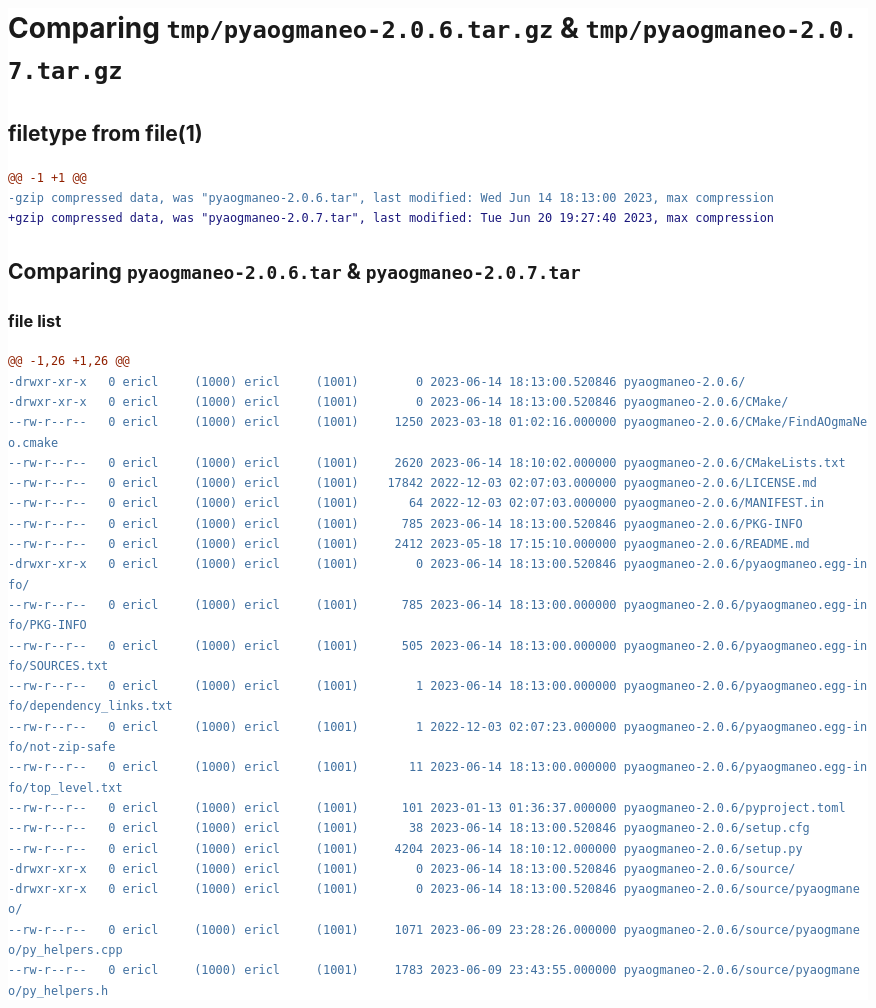 # Comparing `tmp/pyaogmaneo-2.0.6.tar.gz` & `tmp/pyaogmaneo-2.0.7.tar.gz`

## filetype from file(1)

```diff
@@ -1 +1 @@
-gzip compressed data, was "pyaogmaneo-2.0.6.tar", last modified: Wed Jun 14 18:13:00 2023, max compression
+gzip compressed data, was "pyaogmaneo-2.0.7.tar", last modified: Tue Jun 20 19:27:40 2023, max compression
```

## Comparing `pyaogmaneo-2.0.6.tar` & `pyaogmaneo-2.0.7.tar`

### file list

```diff
@@ -1,26 +1,26 @@
-drwxr-xr-x   0 ericl     (1000) ericl     (1001)        0 2023-06-14 18:13:00.520846 pyaogmaneo-2.0.6/
-drwxr-xr-x   0 ericl     (1000) ericl     (1001)        0 2023-06-14 18:13:00.520846 pyaogmaneo-2.0.6/CMake/
--rw-r--r--   0 ericl     (1000) ericl     (1001)     1250 2023-03-18 01:02:16.000000 pyaogmaneo-2.0.6/CMake/FindAOgmaNeo.cmake
--rw-r--r--   0 ericl     (1000) ericl     (1001)     2620 2023-06-14 18:10:02.000000 pyaogmaneo-2.0.6/CMakeLists.txt
--rw-r--r--   0 ericl     (1000) ericl     (1001)    17842 2022-12-03 02:07:03.000000 pyaogmaneo-2.0.6/LICENSE.md
--rw-r--r--   0 ericl     (1000) ericl     (1001)       64 2022-12-03 02:07:03.000000 pyaogmaneo-2.0.6/MANIFEST.in
--rw-r--r--   0 ericl     (1000) ericl     (1001)      785 2023-06-14 18:13:00.520846 pyaogmaneo-2.0.6/PKG-INFO
--rw-r--r--   0 ericl     (1000) ericl     (1001)     2412 2023-05-18 17:15:10.000000 pyaogmaneo-2.0.6/README.md
-drwxr-xr-x   0 ericl     (1000) ericl     (1001)        0 2023-06-14 18:13:00.520846 pyaogmaneo-2.0.6/pyaogmaneo.egg-info/
--rw-r--r--   0 ericl     (1000) ericl     (1001)      785 2023-06-14 18:13:00.000000 pyaogmaneo-2.0.6/pyaogmaneo.egg-info/PKG-INFO
--rw-r--r--   0 ericl     (1000) ericl     (1001)      505 2023-06-14 18:13:00.000000 pyaogmaneo-2.0.6/pyaogmaneo.egg-info/SOURCES.txt
--rw-r--r--   0 ericl     (1000) ericl     (1001)        1 2023-06-14 18:13:00.000000 pyaogmaneo-2.0.6/pyaogmaneo.egg-info/dependency_links.txt
--rw-r--r--   0 ericl     (1000) ericl     (1001)        1 2022-12-03 02:07:23.000000 pyaogmaneo-2.0.6/pyaogmaneo.egg-info/not-zip-safe
--rw-r--r--   0 ericl     (1000) ericl     (1001)       11 2023-06-14 18:13:00.000000 pyaogmaneo-2.0.6/pyaogmaneo.egg-info/top_level.txt
--rw-r--r--   0 ericl     (1000) ericl     (1001)      101 2023-01-13 01:36:37.000000 pyaogmaneo-2.0.6/pyproject.toml
--rw-r--r--   0 ericl     (1000) ericl     (1001)       38 2023-06-14 18:13:00.520846 pyaogmaneo-2.0.6/setup.cfg
--rw-r--r--   0 ericl     (1000) ericl     (1001)     4204 2023-06-14 18:10:12.000000 pyaogmaneo-2.0.6/setup.py
-drwxr-xr-x   0 ericl     (1000) ericl     (1001)        0 2023-06-14 18:13:00.520846 pyaogmaneo-2.0.6/source/
-drwxr-xr-x   0 ericl     (1000) ericl     (1001)        0 2023-06-14 18:13:00.520846 pyaogmaneo-2.0.6/source/pyaogmaneo/
--rw-r--r--   0 ericl     (1000) ericl     (1001)     1071 2023-06-09 23:28:26.000000 pyaogmaneo-2.0.6/source/pyaogmaneo/py_helpers.cpp
--rw-r--r--   0 ericl     (1000) ericl     (1001)     1783 2023-06-09 23:43:55.000000 pyaogmaneo-2.0.6/source/pyaogmaneo/py_helpers.h
```